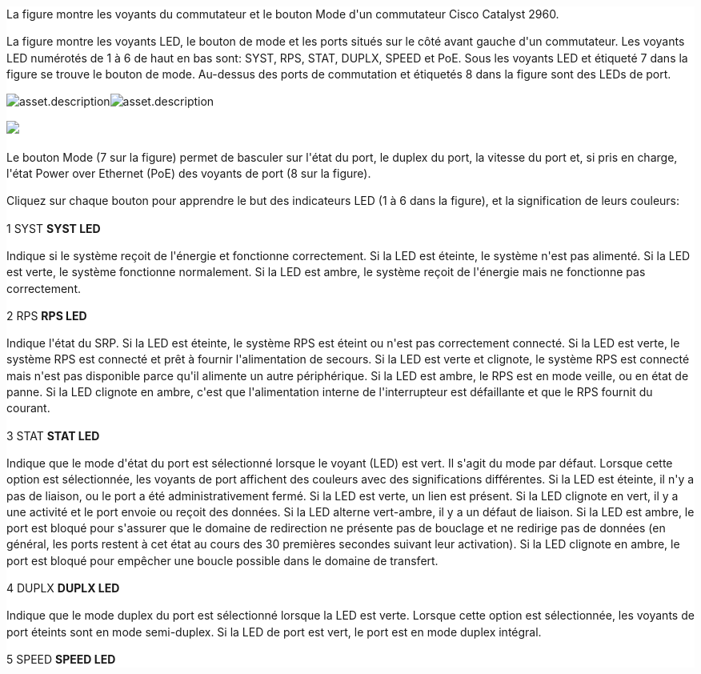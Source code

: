 La figure montre les voyants du commutateur et le bouton Mode d'un commutateur Cisco Catalyst 2960.

La figure montre les voyants LED, le bouton de mode et les ports situés sur le côté avant gauche d'un commutateur. Les voyants LED numérotés de 1 à 6 de haut en bas sont: SYST, RPS, STAT, DUPLX, SPEED et PoE. Sous les voyants LED et étiqueté 7 dans la figure se trouve le bouton de mode. Au-dessus des ports de commutation et étiquetés 8 dans la figure sont des LEDs de port.

![asset.description](https://contenthub.netacad.com/asset/netacad-media/media/c9567450-1c27-11ea-8212-a1efdf0f83be/assets/images/c9569b61-1c27-11ea-af09-3b2e6521927c.jpg)![asset.description](https://contenthub.netacad.com/asset/netacad-media/media/c9567450-1c27-11ea-8212-a1efdf0f83be/assets/images/c956c270-1c27-11ea-af09-3b2e6521927c.jpg)

![](https://www.netacad.com/content/srwe/1.0/assets/zoom_in.svg)

Le bouton Mode (7 sur la figure) permet de basculer sur l'état du port, le duplex du port, la vitesse du port et, si pris en charge, l'état Power over Ethernet (PoE) des voyants de port (8 sur la figure).

Cliquez sur chaque bouton pour apprendre le but des indicateurs LED (1 à 6 dans la figure), et la signification de leurs couleurs:

1 SYST
**SYST LED**

Indique si le système reçoit de l'énergie et fonctionne correctement. Si la LED est éteinte, le système n'est pas alimenté. Si la LED est verte, le système fonctionne normalement. Si la LED est ambre, le système reçoit de l'énergie mais ne fonctionne pas correctement.

2 RPS
**RPS LED**

Indique l'état du SRP. Si la LED est éteinte, le système RPS est éteint ou n'est pas correctement connecté. Si la LED est verte, le système RPS est connecté et prêt à fournir l'alimentation de secours. Si la LED est verte et clignote, le système RPS est connecté mais n'est pas disponible parce qu'il alimente un autre périphérique. Si la LED est ambre, le RPS est en mode veille, ou en état de panne. Si la LED clignote en ambre, c'est que l'alimentation interne de l'interrupteur est défaillante et que le RPS fournit du courant.

3 STAT
**STAT LED**

Indique que le mode d'état du port est sélectionné lorsque le voyant (LED) est vert. Il s'agit du mode par défaut. Lorsque cette option est sélectionnée, les voyants de port affichent des couleurs avec des significations différentes. Si la LED est éteinte, il n'y a pas de liaison, ou le port a été administrativement fermé. Si la LED est verte, un lien est présent. Si la LED clignote en vert, il y a une activité et le port envoie ou reçoit des données. Si la LED alterne vert-ambre, il y a un défaut de liaison. Si la LED est ambre, le port est bloqué pour s'assurer que le domaine de redirection ne présente pas de bouclage et ne redirige pas de données (en général, les ports restent à cet état au cours des 30 premières secondes suivant leur activation). Si la LED clignote en ambre, le port est bloqué pour empêcher une boucle possible dans le domaine de transfert.

4 DUPLX
**DUPLX LED**

Indique que le mode duplex du port est sélectionné lorsque la LED est verte. Lorsque cette option est sélectionnée, les voyants de port éteints sont en mode semi-duplex. Si la LED de port est vert, le port est en mode duplex intégral.

5 SPEED
**SPEED LED**
